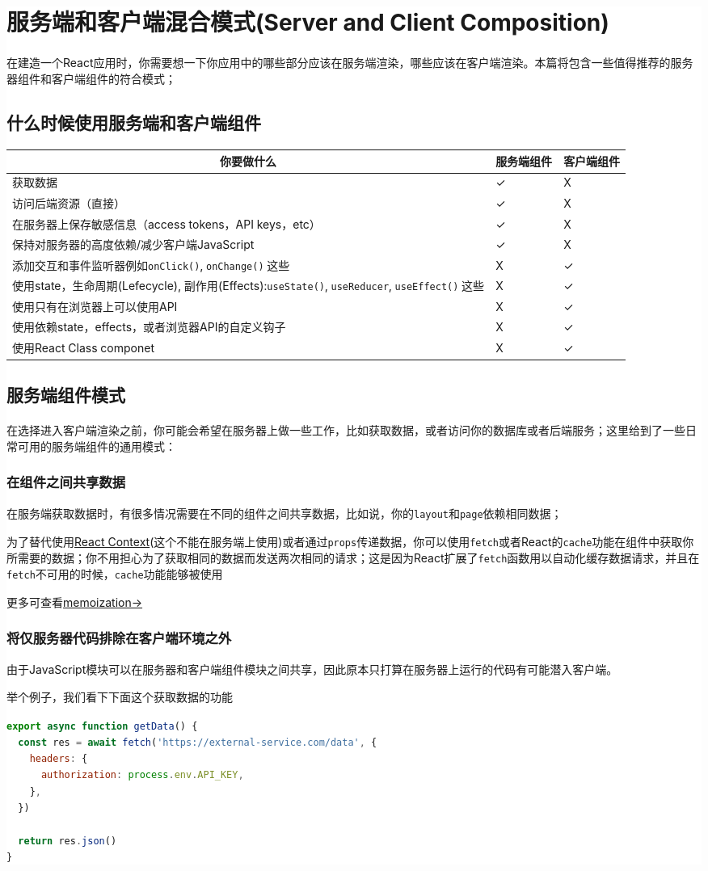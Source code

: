 # 服务端和客户端混合模式(Server and Client Composition)

在建造一个React应用时，你需要想一下你应用中的哪些部分应该在服务端渲染，哪些应该在客户端渲染。本篇将包含一些值得推荐的服务器组件和客户端组件的符合模式；

## 什么时候使用服务端和客户端组件


| 你要做什么                                                                                     | 服务端组件 | 客户端组件 |
| ---------------------------------------------------------------------------------------------- | ---------- | ---------- |
| 获取数据                                                                                       | ✓         | X          |
| 访问后端资源（直接）                                                                           | ✓         | X          |
| 在服务器上保存敏感信息（access tokens，API keys，etc）                                         | ✓         | X          |
| 保持对服务器的高度依赖/减少客户端JavaScript                                                    | ✓         | X          |
| 添加交互和事件监听器例如`onClick()`, `onChange()` 这些                                         | X          | ✓         |
| 使用state，生命周期(Lefecycle), 副作用(Effects):`useState()`, `useReducer`, `useEffect()` 这些 | X          | ✓         |
| 使用只有在浏览器上可以使用API                                                                  | X          | ✓         |
| 使用依赖state，effects，或者浏览器API的自定义钩子                                              | X          | ✓         |
| 使用React Class componet                                                                       | X          | ✓         |

## 服务端组件模式

在选择进入客户端渲染之前，你可能会希望在服务器上做一些工作，比如获取数据，或者访问你的数据库或者后端服务；这里给到了一些日常可用的服务端组件的通用模式：

### 在组件之间共享数据

在服务端获取数据时，有很多情况需要在不同的组件之间共享数据，比如说，你的`layout`和`page`依赖相同数据；

为了替代使用[React Context](https://react.dev/learn/passing-data-deeply-with-context)(这个不能在服务端上使用)或者通过`props`传递数据，你可以使用`fetch`或者React的`cache`功能在组件中获取你所需要的数据；你不用担心为了获取相同的数据而发送两次相同的请求；这是因为React扩展了`fetch`函数用以自动化缓存数据请求，并且在`fetch`不可用的时候，`cache`功能能够被使用

更多可查看[memoization->](https://nextjs.org/docs/app/building-your-application/caching#request-memoization)

### 将仅服务器代码排除在客户端环境之外

由于JavaScript模块可以在服务器和客户端组件模块之间共享，因此原本只打算在服务器上运行的代码有可能潜入客户端。

举个例子，我们看下下面这个获取数据的功能

```javascript
export async function getData() {
  const res = await fetch('https://external-service.com/data', {
    headers: {
      authorization: process.env.API_KEY,
    },
  })
 
  return res.json()
}
```
